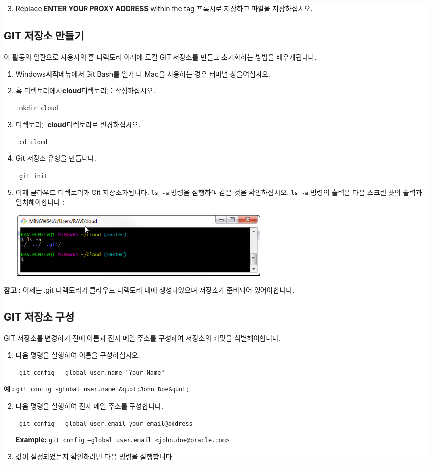 
3.  Replace **ENTER YOUR PROXY ADDRESS** within the <host> tag
프록시로 저장하고 파일을 저장하십시오. 

## GIT 저장소 만들기


이 활동의 ​​일환으로 사용자의 홈 디렉토리 아래에 로컬 GIT 저장소를 만들고 초기화하는 방법을 배우게됩니다. 

1. Windows**시작**메뉴에서 Git Bash를 열거 나 Mac을 사용하는 경우 터미널 창을여십시오. 

2. 홈 디렉토리에서**cloud**디렉토리를 작성하십시오. 

        mkdir cloud


3. 디렉토리를**cloud**디렉토리로 변경하십시오. 

        cd cloud


4. Git 저장소 유형을 만듭니다. 

        git init


5. 이제 클라우드 디렉토리가 Git 저장소가됩니다. `ls -a` 명령을 실행하여 같은 것을 확인하십시오. `ls -a` 명령의 출력은 다음 스크린 샷의 출력과 일치해야합니다 : 

    <img src="images/2/image1.png" width="497" height="124" />


**참고 :** 이제는 .git 디렉토리가 클라우드 디렉토리 내에 생성되었으며 저장소가 준비되어 있어야합니다. 

## GIT 저장소 구성


GIT 저장소를 변경하기 전에 이름과 전자 메일 주소를 구성하여 저장소의 커밋을 식별해야합니다. 

1. 다음 명령을 실행하여 이름을 구성하십시오. 

        git config --global user.name "Your Name"


**예 :** `git config -global user.name &quot;John Doe&quot;` 

2. 다음 명령을 실행하여 전자 메일 주소를 구성합니다. 

        git config --global user.email your-email@address


    **Example:** `git config –global user.email <john.doe@oracle.com>`


3. 값이 설정되었는지 확인하려면 다음 명령을 실행합니다. 

